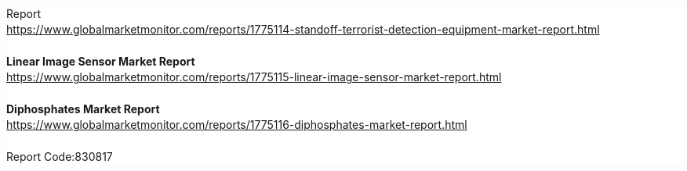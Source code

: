Report</strong><br /><a href="https://www.globalmarketmonitor.com/reports/1775114-standoff-terrorist-detection-equipment-market-report.html">https://www.globalmarketmonitor.com/reports/1775114-standoff-terrorist-detection-equipment-market-report.html</a><br /><br /><strong>Linear Image Sensor Market Report</strong><br /><a href="https://www.globalmarketmonitor.com/reports/1775115-linear-image-sensor-market-report.html">https://www.globalmarketmonitor.com/reports/1775115-linear-image-sensor-market-report.html</a><br /><br /><strong>Diphosphates Market Report</strong><br /><a href="https://www.globalmarketmonitor.com/reports/1775116-diphosphates-market-report.html">https://www.globalmarketmonitor.com/reports/1775116-diphosphates-market-report.html</a><br /><br />Report Code:830817</p>
